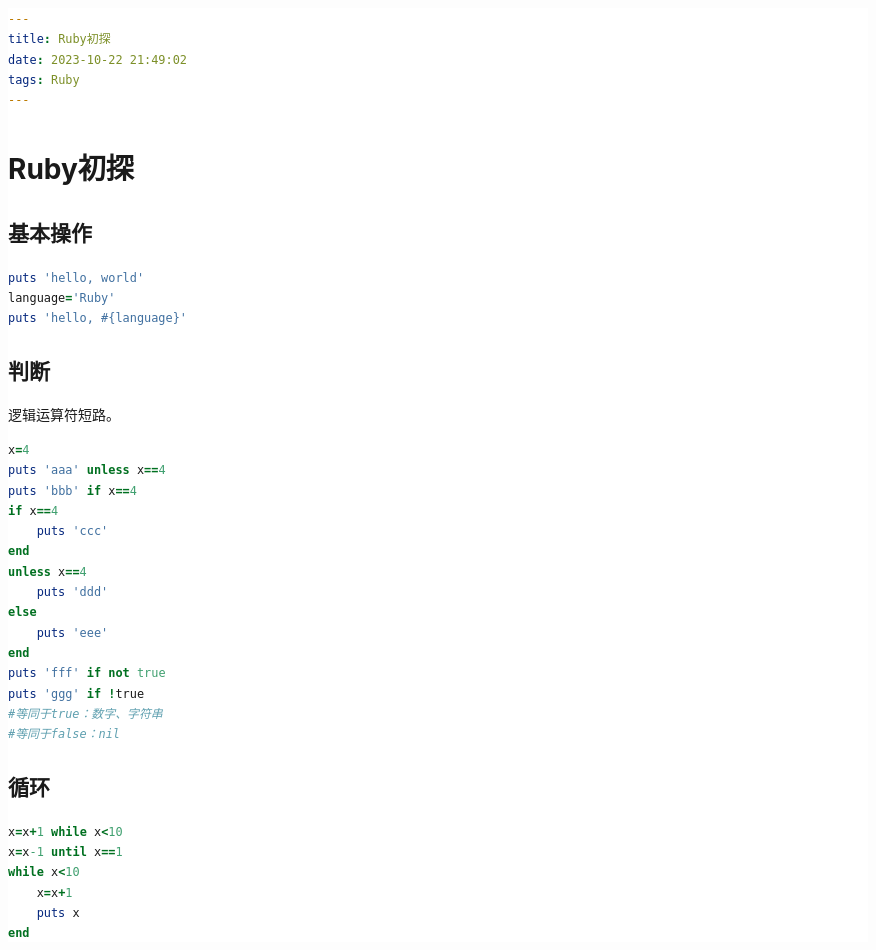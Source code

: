 ```yaml
---
title: Ruby初探
date: 2023-10-22 21:49:02
tags: Ruby
---
```


# Ruby初探

## 基本操作

```ruby
puts 'hello, world'
language='Ruby'
puts 'hello, #{language}'
```

## 判断

逻辑运算符短路。

```ruby
x=4
puts 'aaa' unless x==4
puts 'bbb' if x==4
if x==4
    puts 'ccc'
end
unless x==4
    puts 'ddd'
else
    puts 'eee'
end
puts 'fff' if not true
puts 'ggg' if !true
#等同于true：数字、字符串
#等同于false：nil
```

## 循环

```ruby
x=x+1 while x<10
x=x-1 until x==1
while x<10
    x=x+1
    puts x
end
```
